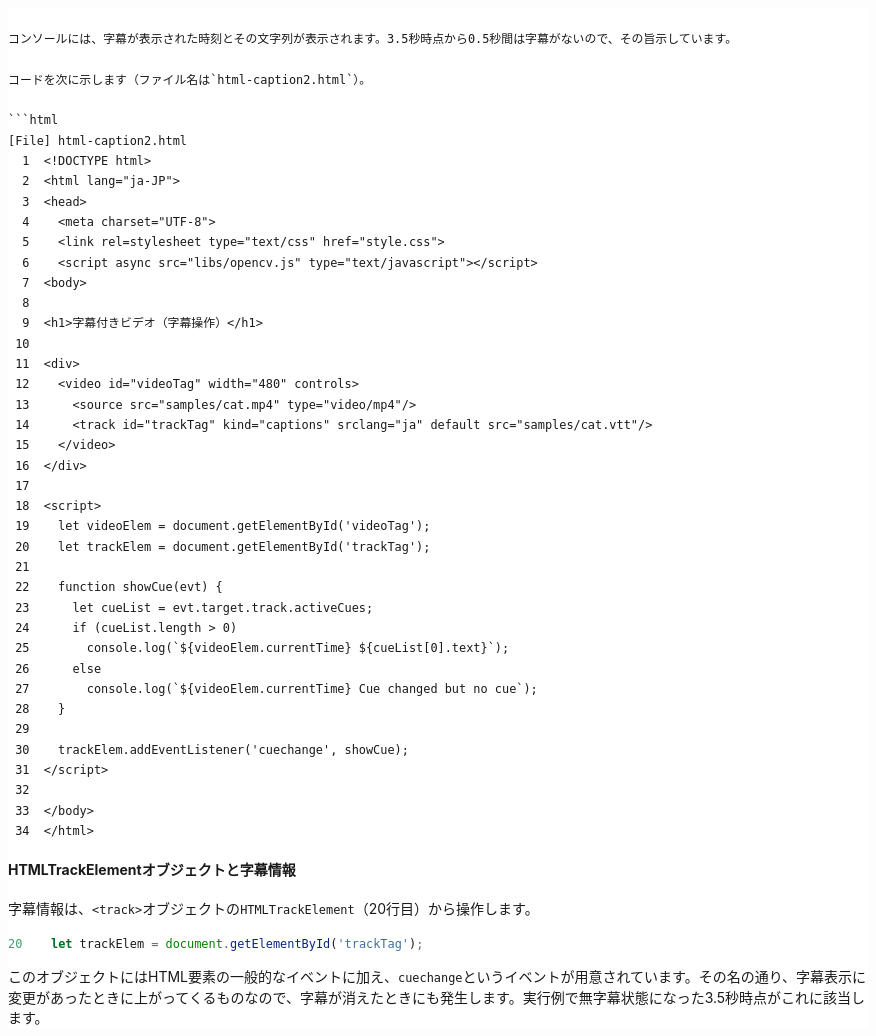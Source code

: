 ```

コンソールには、字幕が表示された時刻とその文字列が表示されます。3.5秒時点から0.5秒間は字幕がないので、その旨示しています。

コードを次に示します（ファイル名は`html-caption2.html`）。

```html
[File] html-caption2.html
  1  <!DOCTYPE html>
  2  <html lang="ja-JP">
  3  <head>
  4    <meta charset="UTF-8">
  5    <link rel=stylesheet type="text/css" href="style.css">
  6    <script async src="libs/opencv.js" type="text/javascript"></script>
  7  <body>
  8
  9  <h1>字幕付きビデオ（字幕操作）</h1>
 10
 11  <div>
 12    <video id="videoTag" width="480" controls>
 13      <source src="samples/cat.mp4" type="video/mp4"/>
 14      <track id="trackTag" kind="captions" srclang="ja" default src="samples/cat.vtt"/>
 15    </video>
 16  </div>
 17
 18  <script>
 19    let videoElem = document.getElementById('videoTag');
 20    let trackElem = document.getElementById('trackTag');
 21
 22    function showCue(evt) {
 23      let cueList = evt.target.track.activeCues;
 24      if (cueList.length > 0)
 25        console.log(`${videoElem.currentTime} ${cueList[0].text}`);
 26      else
 27        console.log(`${videoElem.currentTime} Cue changed but no cue`);
 28    }
 29
 30    trackElem.addEventListener('cuechange', showCue);
 31  </script>
 32
 33  </body>
 34  </html>
```

#### HTMLTrackElementオブジェクトと字幕情報

字幕情報は、`<track>`オブジェクトの`HTMLTrackElement`（20行目）から操作します。

```javascript
20    let trackElem = document.getElementById('trackTag');
```

このオブジェクトにはHTML要素の一般的なイベントに加え、`cuechange`というイベントが用意されています。その名の通り、字幕表示に変更があったときに上がってくるものなので、字幕が消えたときにも発生します。実行例で無字幕状態になった3.5秒時点がこれに該当します。
